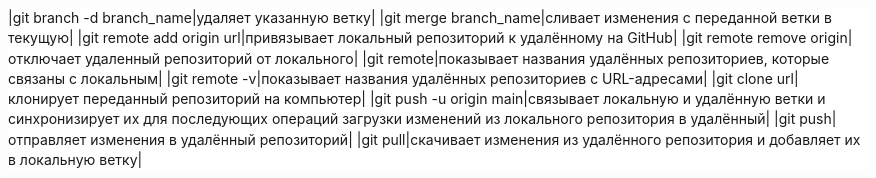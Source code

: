 |git branch -d branch_name|удаляет указанную ветку|
|git merge branch_name|сливает изменения с переданной ветки в текущую|
|git remote add origin url|привязывает локальный репозиторий к удалённому на GitHub|
|git remote remove origin|отключает удаленный репозиторий от локального|
|git remote|показывает названия удалённых репозиториев, которые связаны с локальным|
|git remote -v|показывает названия удалённых репозиториев с URL-адресами|
|git clone url|клонирует переданный репозиторий на компьютер|
|git push -u origin main|связывает локальную и удалённую ветки и синхронизирует их для последующих операций загрузки изменений из локального репозитория в удалённый|
|git push|отправляет изменения в удалённый репозиторий|
|git pull|скачивает изменения из удалённого репозитория и добавляет их в локальную ветку|

